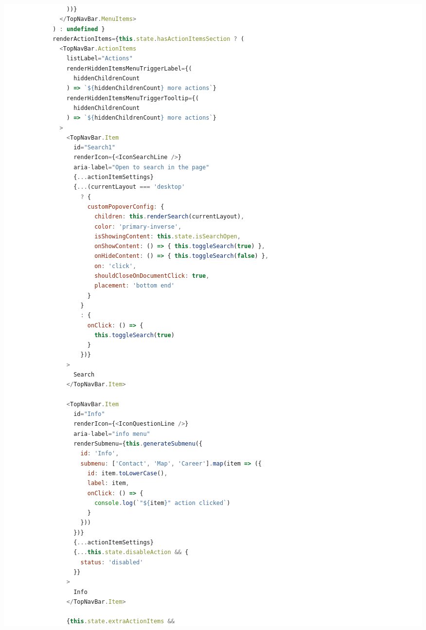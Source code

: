 ```js
                  ))}
                </TopNavBar.MenuItems>
              ) : undefined }
              renderActionItems={this.state.hasActionItemsSection ? (
                <TopNavBar.ActionItems
                  listLabel="Actions"
                  renderHiddenItemsMenuTriggerLabel={(
                    hiddenChildrenCount
                  ) => `${hiddenChildrenCount} more actions`}
                  renderHiddenItemsMenuTriggerTooltip={(
                    hiddenChildrenCount
                  ) => `${hiddenChildrenCount} more actions`}
                >
                  <TopNavBar.Item
                    id="Search1"
                    renderIcon={<IconSearchLine />}
                    aria-label="Open to search in the page"
                    {...actionItemSettings}
                    {...(currentLayout === 'desktop'
                      ? {
                        customPopoverConfig: {
                          children: this.renderSearch(currentLayout),
                          color: 'primary-inverse',
                          isShowingContent: this.state.isSearchOpen,
                          onShowContent: () => { this.toggleSearch(true) },
                          onHideContent: () => { this.toggleSearch(false) },
                          on: 'click',
                          shouldCloseOnDocumentClick: true,
                          placement: 'bottom end'
                        }
                      }
                      : {
                        onClick: () => {
                          this.toggleSearch(true)
                        }
                      })}
                  >
                    Search
                  </TopNavBar.Item>

                  <TopNavBar.Item
                    id="Info"
                    renderIcon={<IconQuestionLine />}
                    aria-label="info menu"
                    renderSubmenu={this.generateSubmenu({
                      id: 'Info',
                      submenu: ['Contact', 'Map', 'Career'].map(item => ({
                        id: item.toLowerCase(),
                        label: item,
                        onClick: () => {
                          console.log(`"${item}" action clicked`)
                        }
                      }))
                    })}
                    {...actionItemSettings}
                    {...this.state.disableAction && {
                      status: 'disabled'
                    }}
                  >
                    Info
                  </TopNavBar.Item>

                  {this.state.extraActionItems &&
```